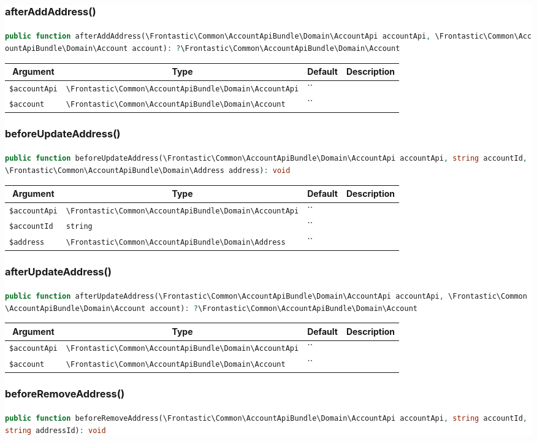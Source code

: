 ### afterAddAddress()


```php
public function afterAddAddress(\Frontastic\Common\AccountApiBundle\Domain\AccountApi accountApi, \Frontastic\Common\AccountApiBundle\Domain\Account account): ?\Frontastic\Common\AccountApiBundle\Domain\Account
```






Argument|Type|Default|Description
--------|----|-------|-----------
`$accountApi`|`\Frontastic\Common\AccountApiBundle\Domain\AccountApi`|``|
`$account`|`\Frontastic\Common\AccountApiBundle\Domain\Account`|``|

### beforeUpdateAddress()


```php
public function beforeUpdateAddress(\Frontastic\Common\AccountApiBundle\Domain\AccountApi accountApi, string accountId, \Frontastic\Common\AccountApiBundle\Domain\Address address): void
```






Argument|Type|Default|Description
--------|----|-------|-----------
`$accountApi`|`\Frontastic\Common\AccountApiBundle\Domain\AccountApi`|``|
`$accountId`|`string`|``|
`$address`|`\Frontastic\Common\AccountApiBundle\Domain\Address`|``|

### afterUpdateAddress()


```php
public function afterUpdateAddress(\Frontastic\Common\AccountApiBundle\Domain\AccountApi accountApi, \Frontastic\Common\AccountApiBundle\Domain\Account account): ?\Frontastic\Common\AccountApiBundle\Domain\Account
```






Argument|Type|Default|Description
--------|----|-------|-----------
`$accountApi`|`\Frontastic\Common\AccountApiBundle\Domain\AccountApi`|``|
`$account`|`\Frontastic\Common\AccountApiBundle\Domain\Account`|``|

### beforeRemoveAddress()


```php
public function beforeRemoveAddress(\Frontastic\Common\AccountApiBundle\Domain\AccountApi accountApi, string accountId, string addressId): void
```
